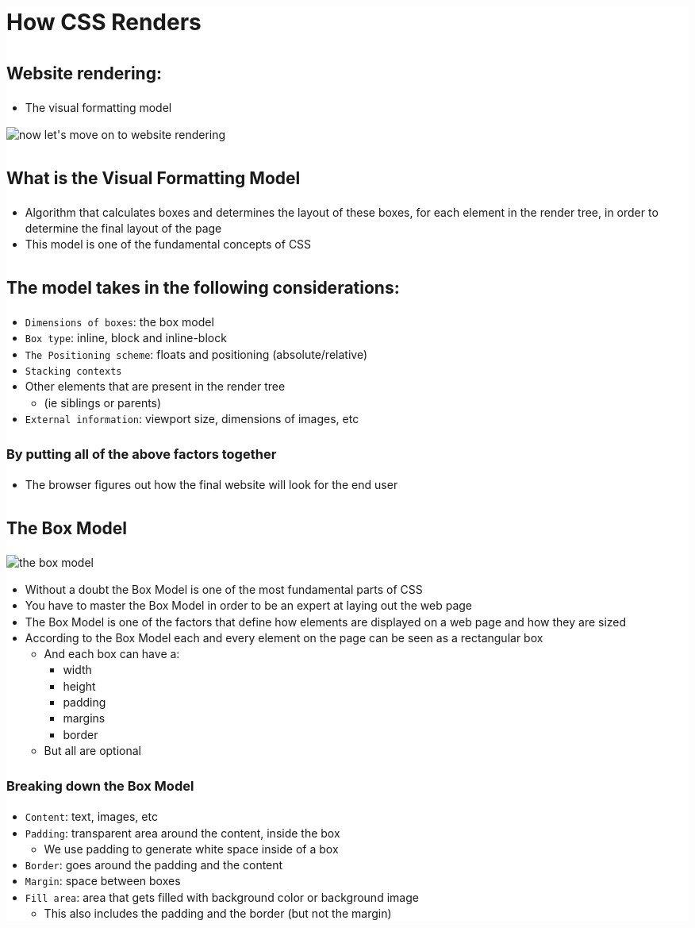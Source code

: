 # How CSS Renders
## Website rendering:
* The visual formatting model

![now let's move on to website rendering](https://i.imgur.com/xN8LAr1.png)

## What is the Visual Formatting Model
* Algorithm that calculates boxes and determines the layout of these boxes, for each element in the render tree, in order to determine the final layout of the page
* This model is one of the fundamental concepts of CSS

## The model takes in the following considerations:
* `Dimensions of boxes`: the box model
* `Box type`: inline, block and inline-block
* `The Positioning scheme`: floats and positioning (absolute/relative)
* `Stacking contexts`
* Other elements that are present in the render tree
    - (ie siblings or parents)
* `External information`: viewport size, dimensions of images, etc

### By putting all of the above factors together
* The browser figures out how the final website will look for the end user

## The Box Model
![the box model](https://i.imgur.com/X0SbRnU.png)

* Without a doubt the Box Model is one of the most fundamental parts of CSS
* You have to master the Box Model in order to be an expert at laying out the web page
* The Box Model is one of the factors that define how elements are displayed on a web page and how they are sized
* According to the Box Model each and every element on the page can be seen as a rectangular box
    - And each box can have a:
        + width
        + height
        + padding
        + margins 
        + border
    - But all are optional

### Breaking down the Box Model
* `Content`: text, images, etc
* `Padding`: transparent area around the content, inside the box
    - We use padding to generate white space inside of a box
* `Border`: goes around the padding and the content
* `Margin`: space between boxes
* `Fill area`: area that gets filled with background color or background image
    - This also includes the padding and the border (but not the margin)
